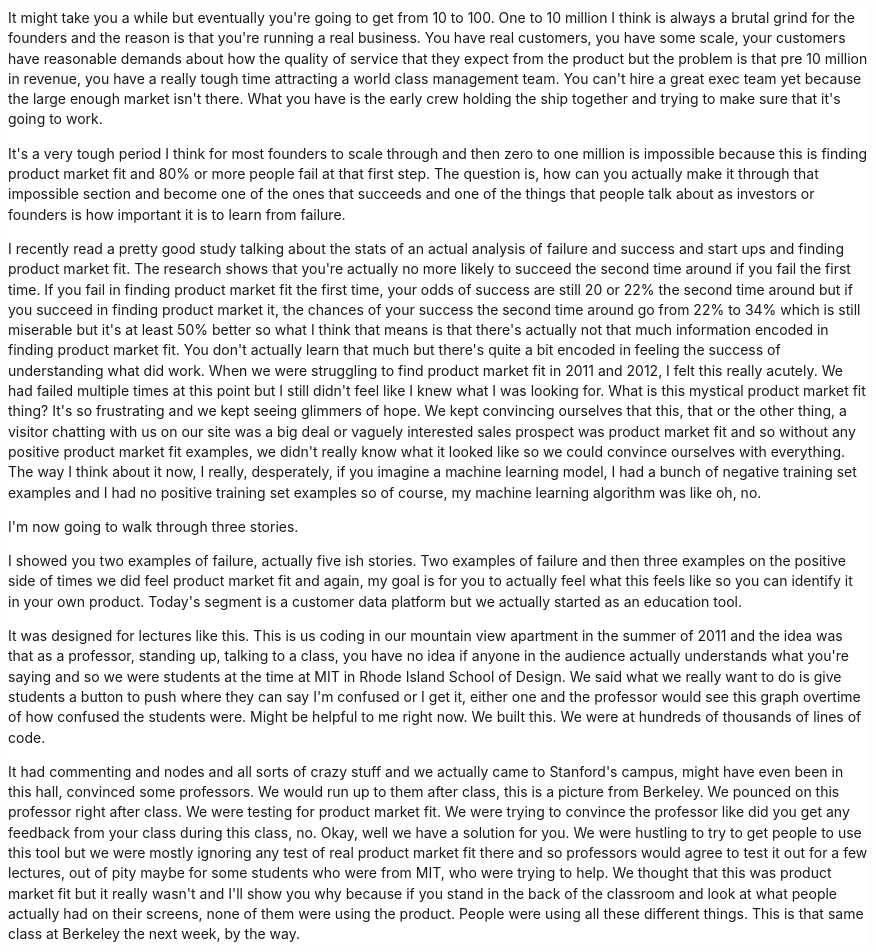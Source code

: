 It might take you a while but eventually you're going to get  from 10 to 100. One to 10 million I think is always a brutal grind  for the founders and the reason is that you're running a real business. You have  real customers, you have some scale, your customers have reasonable demands about how the quality  of service that they expect from the product but the problem is that pre 10  million in revenue, you have a really tough time attracting a world class management team.  You can't hire a great exec team yet because the large enough market isn't there.  What you have is the early crew holding the ship together and trying to make  sure that it's going to work.

It's a very tough period I think for most  founders to scale through and then zero to one million is impossible because this is  finding product market fit and 80% or more people fail at that first step. The  question is, how can you actually make it through that impossible section and become one  of the ones that succeeds and one of the things that people talk about as  investors or founders is how important it is to learn from failure.

I recently read  a pretty good study talking about the stats of an actual analysis of failure and  success and start ups and finding product market fit. The research shows that you're actually  no more likely to succeed the second time around if you fail the first time.  If you fail in finding product market fit the first time, your odds of success  are still 20 or 22% the second time around but if you succeed in finding  product market it, the chances of your success the second time around go from 22%  to 34% which is still miserable but it's at least 50% better so what I  think that means is that there's actually not that much information encoded in finding product  market fit. You don't actually learn that much but there's quite a bit encoded in  feeling the success of understanding what did work. When we were struggling to find product  market fit in 2011 and 2012, I felt this really acutely. We had failed multiple  times at this point but I still didn't feel like I knew what I was  looking for. What is this mystical product market fit thing? It's so frustrating and we  kept seeing glimmers of hope. We kept convincing ourselves that this, that or the other  thing, a visitor chatting with us on our site was a big deal or vaguely  interested sales prospect was product market fit and so without any positive product market fit  examples, we didn't really know what it looked like so we could convince ourselves with  everything. The way I think about it now, I really, desperately, if you imagine a  machine learning model, I had a bunch of negative training set examples and I had  no positive training set examples so of course, my machine learning algorithm was like oh,  no.

I'm now going to walk through three stories.

I showed you two examples of  failure, actually five ish stories. Two examples of failure and then three examples on the  positive side of times we did feel product market fit and again, my goal is  for you to actually feel what this feels like so you can identify it in  your own product. Today's segment is a customer data platform but we actually started as  an education tool.

It was designed for lectures like this. This is us coding in  our mountain view apartment in the summer of 2011 and the idea was that as  a professor, standing up, talking to a class, you have no idea if anyone in  the audience actually understands what you're saying and so we were students at the time  at MIT in Rhode Island School of Design. We said what we really want to  do is give students a button to push where they can say I'm confused or  I get it, either one and the professor would see this graph overtime of how  confused the students were. Might be helpful to me right now. We built this. We  were at hundreds of thousands of lines of code.

It had commenting and nodes and  all sorts of crazy stuff and we actually came to Stanford's campus, might have even  been in this hall, convinced some professors. We would run up to them after class,  this is a picture from Berkeley. We pounced on this professor right after class. We  were testing for product market fit. We were trying to convince the professor like did  you get any feedback from your class during this class, no. Okay, well we have  a solution for you. We were hustling to try to get people to use this  tool but we were mostly ignoring any test of real product market fit there and  so professors would agree to test it out for a few lectures, out of pity  maybe for some students who were from MIT, who were trying to help. We thought  that this was product market fit but it really wasn't and I'll show you why  because if you stand in the back of the classroom and look at what people  actually had on their screens, none of them were using the product. People were using  all these different things. This is that same class at Berkeley the next week, by  the way.
